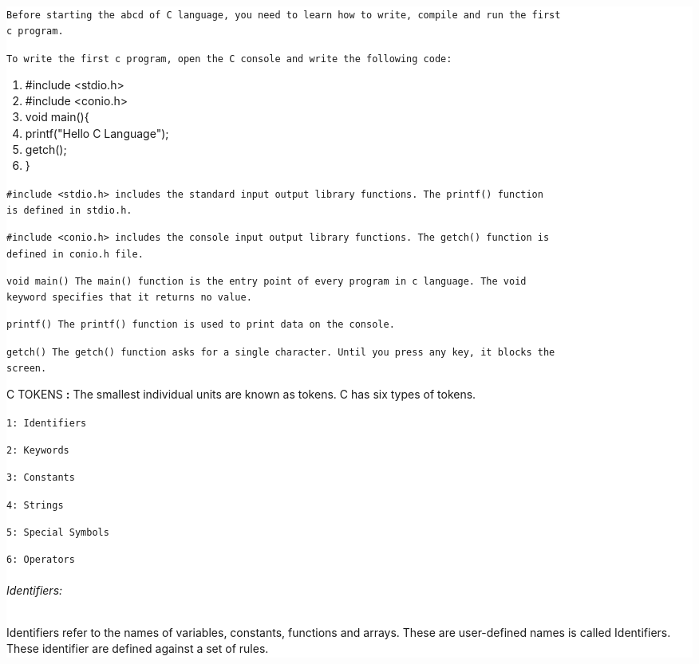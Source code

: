```
Before starting the abcd of C language, you need to learn how to write, compile and run the first
c program.
```
```
To write the first c program, open the C console and write the following code:
```
1. #include <stdio.h>
2. #include <conio.h>
3. void main(){
4. printf("Hello C Language");
5. getch();
6. }

```
#include <stdio.h> includes the standard input output library functions. The printf() function
is defined in stdio.h.
```
```
#include <conio.h> includes the console input output library functions. The getch() function is
defined in conio.h file.
```
```
void main() The main() function is the entry point of every program in c language. The void
keyword specifies that it returns no value.
```
```
printf() The printf() function is used to print data on the console.
```
```
getch() The getch() function asks for a single character. Until you press any key, it blocks the
screen.
```
C TOKENS **:** The smallest individual units are known as tokens. C has six types of tokens.

```
1: Identifiers
```

```
2: Keywords
```
```
3: Constants
```
```
4: Strings
```
```
5: Special Symbols
```
```
6: Operators
```
###### Identifiers:

Identifiers refer to the names of variables, constants, functions and arrays. These are user-defined
names is called Identifiers. These identifier are defined against a set of rules.
